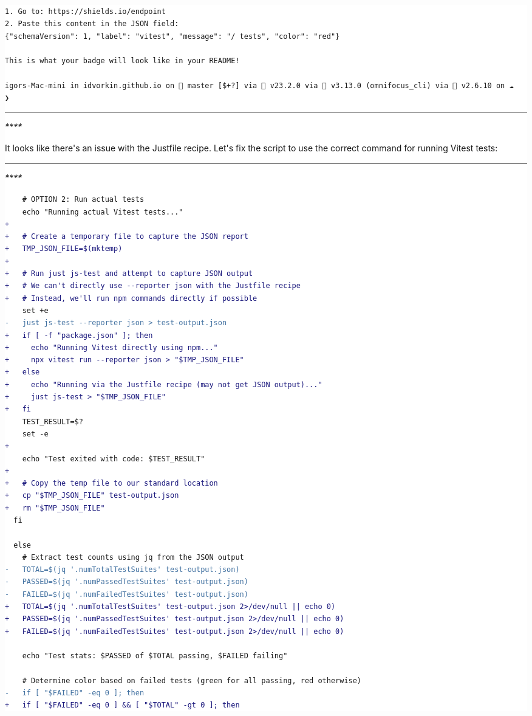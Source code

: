 ```
1. Go to: https://shields.io/endpoint
2. Paste this content in the JSON field:
{"schemaVersion": 1, "label": "vitest", "message": "/ tests", "color": "red"}

This is what your badge will look like in your README!

igors-Mac-mini in idvorkin.github.io on  master [$+?] via  v23.2.0 via 🐍 v3.13.0 (omnifocus_cli) via 💎 v2.6.10 on ☁️   
❯
```

---

_****_

It looks like there's an issue with the Justfile recipe. Let's fix the script to use the correct command for running Vitest tests:

---

_****_

```diff
    # OPTION 2: Run actual tests
    echo "Running actual Vitest tests..."
+ 
+   # Create a temporary file to capture the JSON report
+   TMP_JSON_FILE=$(mktemp)
+   
+   # Run just js-test and attempt to capture JSON output
+   # We can't directly use --reporter json with the Justfile recipe
+   # Instead, we'll run npm commands directly if possible
    set +e
-   just js-test --reporter json > test-output.json
+   if [ -f "package.json" ]; then
+     echo "Running Vitest directly using npm..."
+     npx vitest run --reporter json > "$TMP_JSON_FILE"
+   else
+     echo "Running via the Justfile recipe (may not get JSON output)..."
+     just js-test > "$TMP_JSON_FILE"
+   fi
    TEST_RESULT=$?
    set -e
+   
    echo "Test exited with code: $TEST_RESULT"
+   
+   # Copy the temp file to our standard location
+   cp "$TMP_JSON_FILE" test-output.json
+   rm "$TMP_JSON_FILE"
  fi
  
  else
    # Extract test counts using jq from the JSON output
-   TOTAL=$(jq '.numTotalTestSuites' test-output.json)
-   PASSED=$(jq '.numPassedTestSuites' test-output.json)
-   FAILED=$(jq '.numFailedTestSuites' test-output.json)
+   TOTAL=$(jq '.numTotalTestSuites' test-output.json 2>/dev/null || echo 0)
+   PASSED=$(jq '.numPassedTestSuites' test-output.json 2>/dev/null || echo 0)
+   FAILED=$(jq '.numFailedTestSuites' test-output.json 2>/dev/null || echo 0)
    
    echo "Test stats: $PASSED of $TOTAL passing, $FAILED failing"
    
    # Determine color based on failed tests (green for all passing, red otherwise)
-   if [ "$FAILED" -eq 0 ]; then
+   if [ "$FAILED" -eq 0 ] && [ "$TOTAL" -gt 0 ]; then
```
